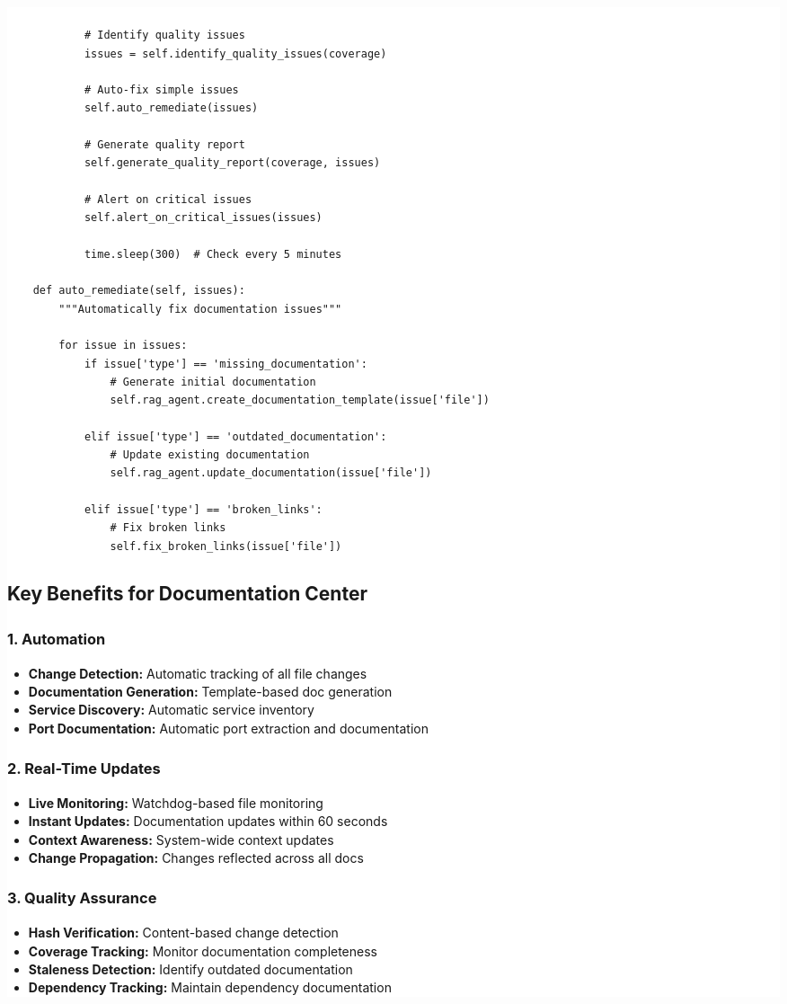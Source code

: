 ```

            # Identify quality issues
            issues = self.identify_quality_issues(coverage)

            # Auto-fix simple issues
            self.auto_remediate(issues)

            # Generate quality report
            self.generate_quality_report(coverage, issues)

            # Alert on critical issues
            self.alert_on_critical_issues(issues)

            time.sleep(300)  # Check every 5 minutes

    def auto_remediate(self, issues):
        """Automatically fix documentation issues"""

        for issue in issues:
            if issue['type'] == 'missing_documentation':
                # Generate initial documentation
                self.rag_agent.create_documentation_template(issue['file'])

            elif issue['type'] == 'outdated_documentation':
                # Update existing documentation
                self.rag_agent.update_documentation(issue['file'])

            elif issue['type'] == 'broken_links':
                # Fix broken links
                self.fix_broken_links(issue['file'])
```

## Key Benefits for Documentation Center

### 1. Automation
- **Change Detection:** Automatic tracking of all file changes
- **Documentation Generation:** Template-based doc generation
- **Service Discovery:** Automatic service inventory
- **Port Documentation:** Automatic port extraction and documentation

### 2. Real-Time Updates
- **Live Monitoring:** Watchdog-based file monitoring
- **Instant Updates:** Documentation updates within 60 seconds
- **Context Awareness:** System-wide context updates
- **Change Propagation:** Changes reflected across all docs

### 3. Quality Assurance
- **Hash Verification:** Content-based change detection
- **Coverage Tracking:** Monitor documentation completeness
- **Staleness Detection:** Identify outdated documentation
- **Dependency Tracking:** Maintain dependency documentation

